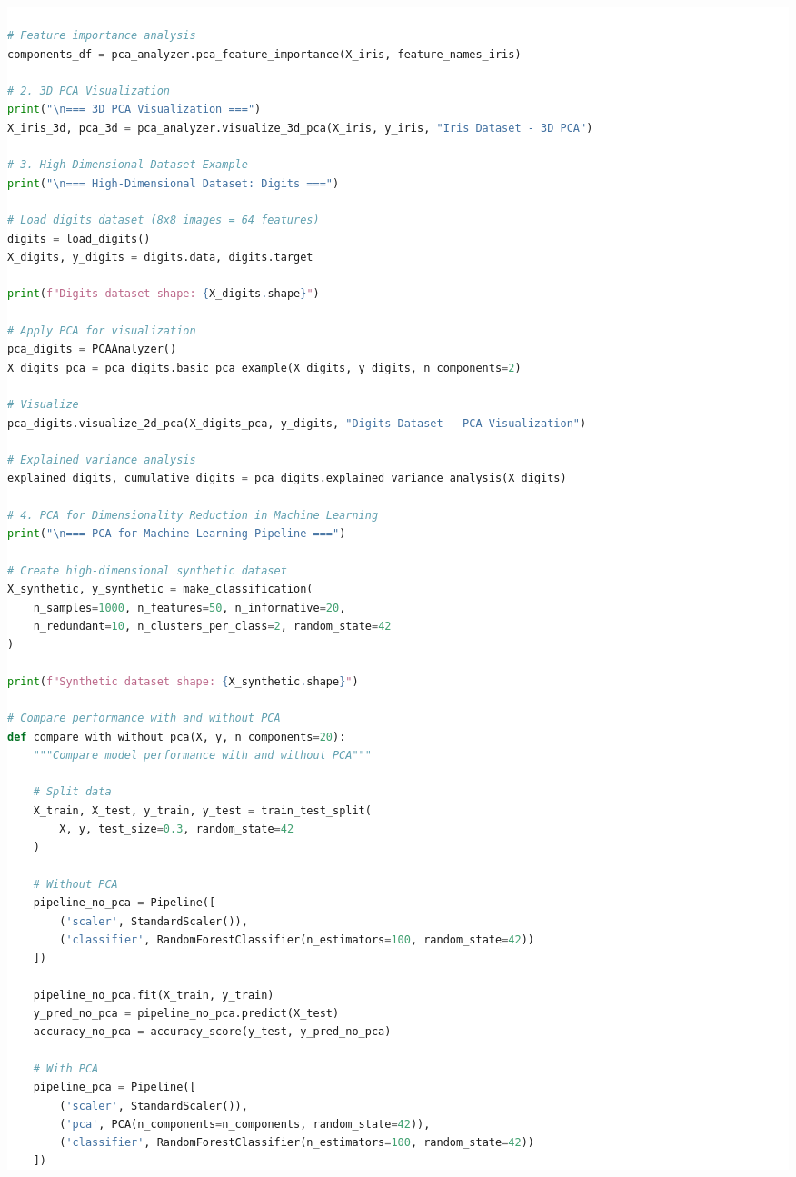 ```python

# Feature importance analysis
components_df = pca_analyzer.pca_feature_importance(X_iris, feature_names_iris)

# 2. 3D PCA Visualization
print("\n=== 3D PCA Visualization ===")
X_iris_3d, pca_3d = pca_analyzer.visualize_3d_pca(X_iris, y_iris, "Iris Dataset - 3D PCA")

# 3. High-Dimensional Dataset Example
print("\n=== High-Dimensional Dataset: Digits ===")

# Load digits dataset (8x8 images = 64 features)
digits = load_digits()
X_digits, y_digits = digits.data, digits.target

print(f"Digits dataset shape: {X_digits.shape}")

# Apply PCA for visualization
pca_digits = PCAAnalyzer()
X_digits_pca = pca_digits.basic_pca_example(X_digits, y_digits, n_components=2)

# Visualize
pca_digits.visualize_2d_pca(X_digits_pca, y_digits, "Digits Dataset - PCA Visualization")

# Explained variance analysis
explained_digits, cumulative_digits = pca_digits.explained_variance_analysis(X_digits)

# 4. PCA for Dimensionality Reduction in Machine Learning
print("\n=== PCA for Machine Learning Pipeline ===")

# Create high-dimensional synthetic dataset
X_synthetic, y_synthetic = make_classification(
    n_samples=1000, n_features=50, n_informative=20,
    n_redundant=10, n_clusters_per_class=2, random_state=42
)

print(f"Synthetic dataset shape: {X_synthetic.shape}")

# Compare performance with and without PCA
def compare_with_without_pca(X, y, n_components=20):
    """Compare model performance with and without PCA"""
    
    # Split data
    X_train, X_test, y_train, y_test = train_test_split(
        X, y, test_size=0.3, random_state=42
    )
    
    # Without PCA
    pipeline_no_pca = Pipeline([
        ('scaler', StandardScaler()),
        ('classifier', RandomForestClassifier(n_estimators=100, random_state=42))
    ])
    
    pipeline_no_pca.fit(X_train, y_train)
    y_pred_no_pca = pipeline_no_pca.predict(X_test)
    accuracy_no_pca = accuracy_score(y_test, y_pred_no_pca)
    
    # With PCA
    pipeline_pca = Pipeline([
        ('scaler', StandardScaler()),
        ('pca', PCA(n_components=n_components, random_state=42)),
        ('classifier', RandomForestClassifier(n_estimators=100, random_state=42))
    ])
```